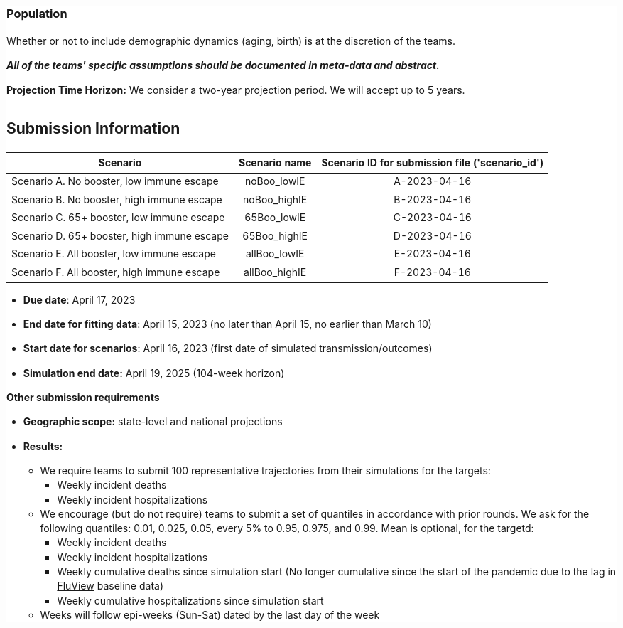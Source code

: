 ### Population

Whether or not to include demographic dynamics (aging, birth) is at the
discretion of the teams.

***All of the teams' specific assumptions should be documented in
meta-data and abstract.***

**Projection Time Horizon:** We consider a two-year projection period.
We will accept up to 5 years.

## Submission Information

| Scenario  | Scenario name  | Scenario ID for submission file ('scenario_id') |
|---------------------------------|:-----------------:|:-----------------:|
| Scenario A. No booster, low immune escape  | noBoo_lowIE   | A-2023-04-16  |
| Scenario B. No booster, high immune escape | noBoo_highIE  | B-2023-04-16  |
| Scenario C. 65+ booster, low immune escape | 65Boo_lowIE   | C-2023-04-16  |
| Scenario D. 65+ booster, high immune escape| 65Boo_highIE  | D-2023-04-16  |
| Scenario E. All booster, low immune escape | allBoo_lowIE  | E-2023-04-16  |
| Scenario F. All booster, high immune escape| allBoo_highIE | F-2023-04-16  |


-   **Due date**: April 17, 2023

-   **End date for fitting data**: April 15, 2023 (no later than April
    15, no earlier than March 10)

-   **Start date for scenarios**: April 16, 2023 (first date of
    simulated transmission/outcomes)

-   **Simulation end date:** April 19, 2025 (104-week horizon)

**Other submission requirements**

-   **Geographic scope:** state-level and national projections

-   **Results:**

    -   We require teams to submit 100 representative trajectories from 
        their simulations for the targets:
        -   Weekly incident deaths
        -   Weekly incident hospitalizations
    -   We encourage (but do not require) teams to submit a set of
        quantiles in accordance with prior rounds. We ask for the
        following quantiles: 0.01, 0.025, 0.05, every 5% to 0.95, 0.975,
        and 0.99. Mean is optional, for the targetd:
        -   Weekly incident deaths
        -   Weekly incident hospitalizations
        -   Weekly cumulative deaths since simulation start (No longer
            cumulative since the start of the pandemic due to the lag
            in [FluView](https://gis.cdc.gov/grasp/fluview/mortality.html)
            baseline data)
        -   Weekly cumulative hospitalizations since simulation start
    -   Weeks will follow epi-weeks (Sun-Sat) dated by the last day of
    the week
